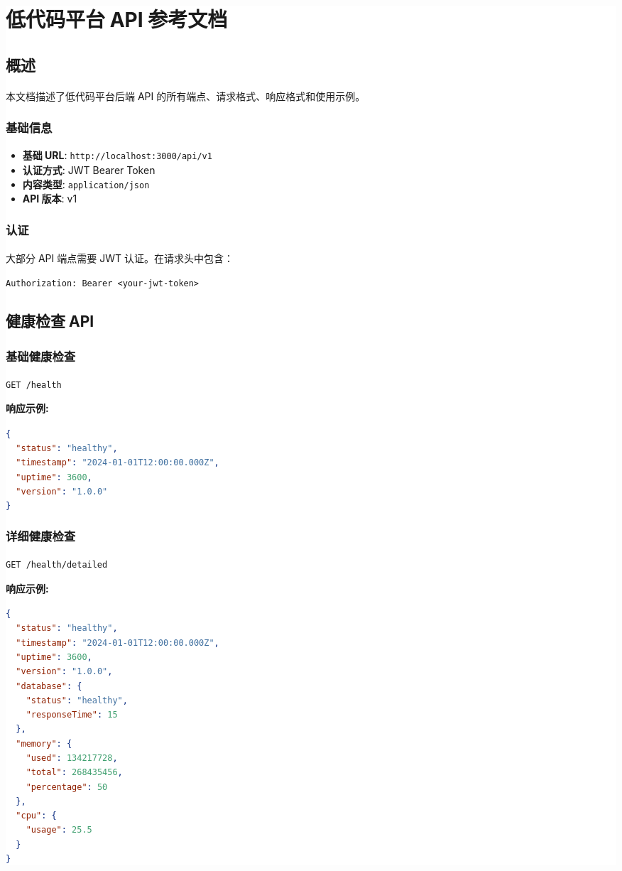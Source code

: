 # 低代码平台 API 参考文档

## 概述

本文档描述了低代码平台后端 API 的所有端点、请求格式、响应格式和使用示例。

### 基础信息

- **基础 URL**: `http://localhost:3000/api/v1`
- **认证方式**: JWT Bearer Token
- **内容类型**: `application/json`
- **API 版本**: v1

### 认证

大部分 API 端点需要 JWT 认证。在请求头中包含：

```
Authorization: Bearer <your-jwt-token>
```

## 健康检查 API

### 基础健康检查

```http
GET /health
```

**响应示例:**
```json
{
  "status": "healthy",
  "timestamp": "2024-01-01T12:00:00.000Z",
  "uptime": 3600,
  "version": "1.0.0"
}
```

### 详细健康检查

```http
GET /health/detailed
```

**响应示例:**
```json
{
  "status": "healthy",
  "timestamp": "2024-01-01T12:00:00.000Z",
  "uptime": 3600,
  "version": "1.0.0",
  "database": {
    "status": "healthy",
    "responseTime": 15
  },
  "memory": {
    "used": 134217728,
    "total": 268435456,
    "percentage": 50
  },
  "cpu": {
    "usage": 25.5
  }
}
```